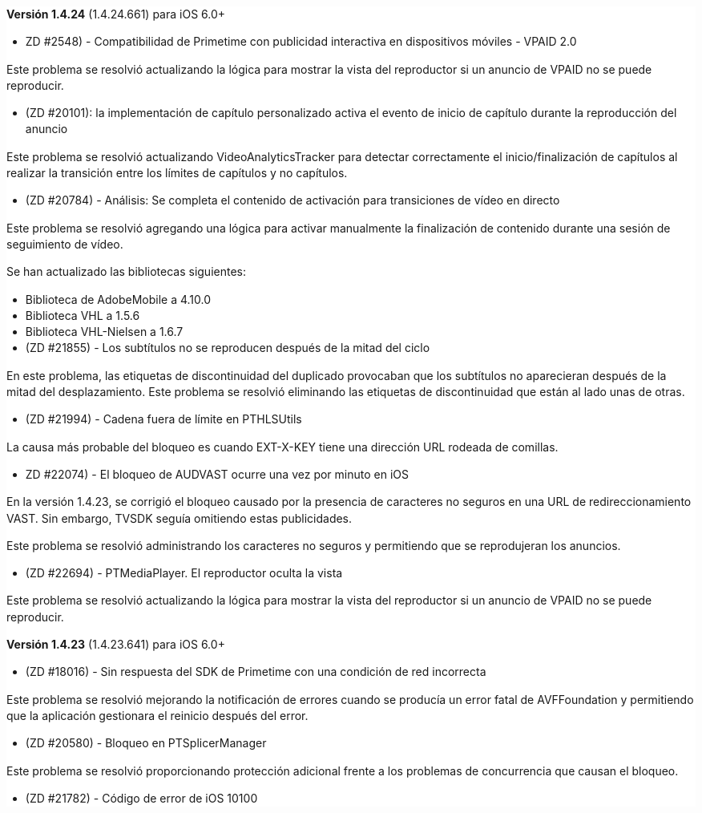 **Versión 1.4.24** (1.4.24.661) para iOS 6.0+

* ZD #2548) - Compatibilidad de Primetime con publicidad interactiva en dispositivos móviles - VPAID 2.0

Este problema se resolvió actualizando la lógica para mostrar la vista del reproductor si un anuncio de VPAID no se puede reproducir.

* (ZD #20101): la implementación de capítulo personalizado activa el evento de inicio de capítulo durante la reproducción del anuncio

Este problema se resolvió actualizando VideoAnalyticsTracker para detectar correctamente el inicio/finalización de capítulos al realizar la transición entre los límites de capítulos y no capítulos.

* (ZD #20784) - Análisis: Se completa el contenido de activación para transiciones de vídeo en directo

Este problema se resolvió agregando una lógica para activar manualmente la finalización de contenido durante una sesión de seguimiento de vídeo.

Se han actualizado las bibliotecas siguientes:

* Biblioteca de AdobeMobile a 4.10.0
* Biblioteca VHL a 1.5.6
* Biblioteca VHL-Nielsen a 1.6.7
* (ZD #21855) - Los subtítulos no se reproducen después de la mitad del ciclo

En este problema, las etiquetas de discontinuidad del duplicado provocaban que los subtítulos no aparecieran después de la mitad del desplazamiento. Este problema se resolvió eliminando las etiquetas de discontinuidad que están al lado unas de otras.

* (ZD #21994) - Cadena fuera de límite en PTHLSUtils

La causa más probable del bloqueo es cuando EXT-X-KEY tiene una dirección URL rodeada de comillas.

* ZD #22074) - El bloqueo de AUDVAST ocurre una vez por minuto en iOS

En la versión 1.4.23, se corrigió el bloqueo causado por la presencia de caracteres no seguros en una URL de redireccionamiento VAST. Sin embargo, TVSDK seguía omitiendo estas publicidades.

Este problema se resolvió administrando los caracteres no seguros y permitiendo que se reprodujeran los anuncios.

* (ZD #22694) - PTMediaPlayer.  El reproductor oculta la vista

Este problema se resolvió actualizando la lógica para mostrar la vista del reproductor si un anuncio de VPAID no se puede reproducir.

**Versión 1.4.23** (1.4.23.641) para iOS 6.0+

* (ZD #18016) - Sin respuesta del SDK de Primetime con una condición de red incorrecta

Este problema se resolvió mejorando la notificación de errores cuando se producía un error fatal de AVFFoundation y permitiendo que la aplicación gestionara el reinicio después del error.

* (ZD #20580) - Bloqueo en PTSplicerManager

Este problema se resolvió proporcionando protección adicional frente a los problemas de concurrencia que causan el bloqueo.

* (ZD #21782) - Código de error de iOS 10100

